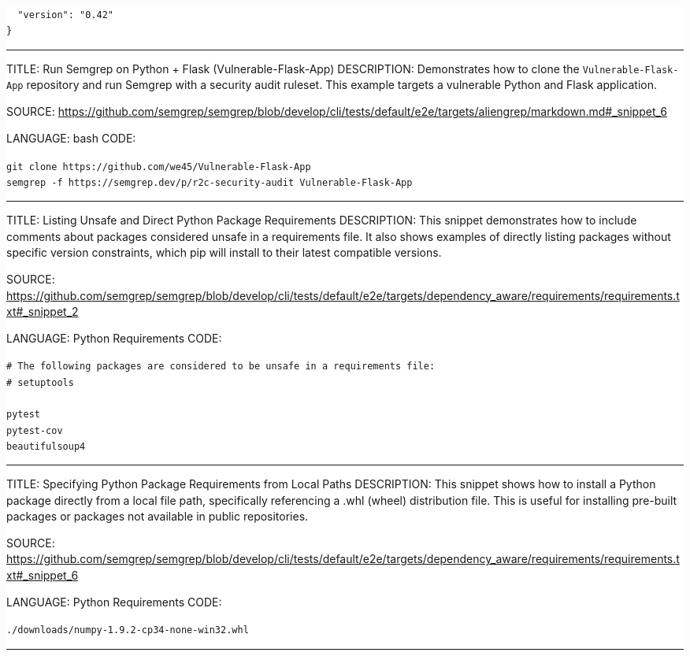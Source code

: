 ```
  "version": "0.42"
}
```

---

TITLE: Run Semgrep on Python + Flask (Vulnerable-Flask-App)
DESCRIPTION: Demonstrates how to clone the `Vulnerable-Flask-App` repository and run Semgrep with a security audit ruleset. This example targets a vulnerable Python and Flask application.

SOURCE: <https://github.com/semgrep/semgrep/blob/develop/cli/tests/default/e2e/targets/aliengrep/markdown.md#_snippet_6>

LANGUAGE: bash
CODE:

```
git clone https://github.com/we45/Vulnerable-Flask-App
semgrep -f https://semgrep.dev/p/r2c-security-audit Vulnerable-Flask-App
```

---

TITLE: Listing Unsafe and Direct Python Package Requirements
DESCRIPTION: This snippet demonstrates how to include comments about packages considered unsafe in a requirements file. It also shows examples of directly listing packages without specific version constraints, which pip will install to their latest compatible versions.

SOURCE: <https://github.com/semgrep/semgrep/blob/develop/cli/tests/default/e2e/targets/dependency_aware/requirements/requirements.txt#_snippet_2>

LANGUAGE: Python Requirements
CODE:

```
# The following packages are considered to be unsafe in a requirements file:
# setuptools

pytest
pytest-cov
beautifulsoup4
```

---

TITLE: Specifying Python Package Requirements from Local Paths
DESCRIPTION: This snippet shows how to install a Python package directly from a local file path, specifically referencing a .whl (wheel) distribution file. This is useful for installing pre-built packages or packages not available in public repositories.

SOURCE: <https://github.com/semgrep/semgrep/blob/develop/cli/tests/default/e2e/targets/dependency_aware/requirements/requirements.txt#_snippet_6>

LANGUAGE: Python Requirements
CODE:

```
./downloads/numpy-1.9.2-cp34-none-win32.whl
```

---